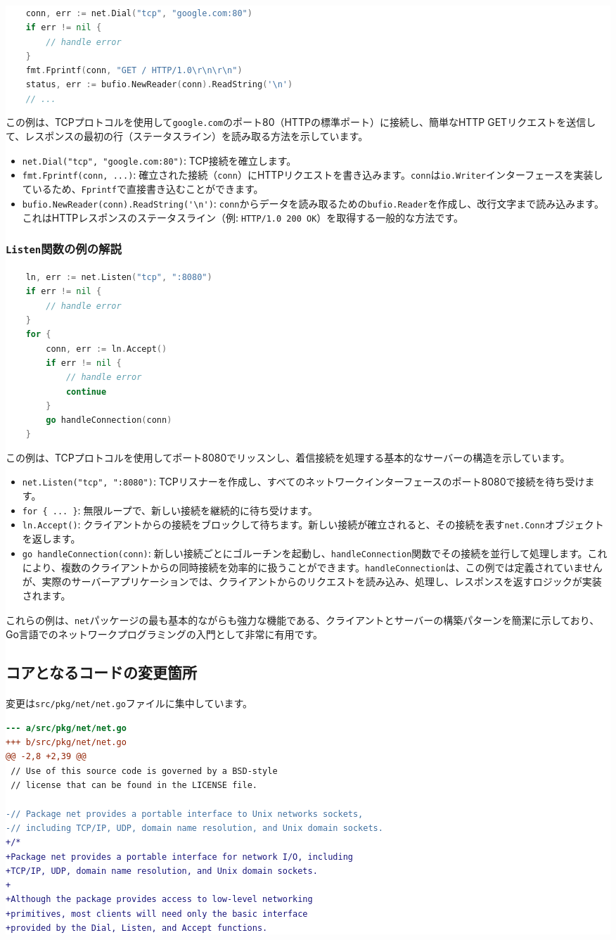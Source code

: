 ```go
	conn, err := net.Dial("tcp", "google.com:80")
	if err != nil {
		// handle error
	}
	fmt.Fprintf(conn, "GET / HTTP/1.0\r\n\r\n")
	status, err := bufio.NewReader(conn).ReadString('\n')
	// ...
```

この例は、TCPプロトコルを使用して`google.com`のポート80（HTTPの標準ポート）に接続し、簡単なHTTP GETリクエストを送信して、レスポンスの最初の行（ステータスライン）を読み取る方法を示しています。

*   `net.Dial("tcp", "google.com:80")`: TCP接続を確立します。
*   `fmt.Fprintf(conn, ...)`: 確立された接続（`conn`）にHTTPリクエストを書き込みます。`conn`は`io.Writer`インターフェースを実装しているため、`Fprintf`で直接書き込むことができます。
*   `bufio.NewReader(conn).ReadString('\n')`: `conn`からデータを読み取るための`bufio.Reader`を作成し、改行文字まで読み込みます。これはHTTPレスポンスのステータスライン（例: `HTTP/1.0 200 OK`）を取得する一般的な方法です。

### `Listen`関数の例の解説

```go
	ln, err := net.Listen("tcp", ":8080")
	if err != nil {
		// handle error
	}
	for {
		conn, err := ln.Accept()
		if err != nil {
			// handle error
			continue
		}
		go handleConnection(conn)
	}
```

この例は、TCPプロトコルを使用してポート8080でリッスンし、着信接続を処理する基本的なサーバーの構造を示しています。

*   `net.Listen("tcp", ":8080")`: TCPリスナーを作成し、すべてのネットワークインターフェースのポート8080で接続を待ち受けます。
*   `for { ... }`: 無限ループで、新しい接続を継続的に待ち受けます。
*   `ln.Accept()`: クライアントからの接続をブロックして待ちます。新しい接続が確立されると、その接続を表す`net.Conn`オブジェクトを返します。
*   `go handleConnection(conn)`: 新しい接続ごとにゴルーチンを起動し、`handleConnection`関数でその接続を並行して処理します。これにより、複数のクライアントからの同時接続を効率的に扱うことができます。`handleConnection`は、この例では定義されていませんが、実際のサーバーアプリケーションでは、クライアントからのリクエストを読み込み、処理し、レスポンスを返すロジックが実装されます。

これらの例は、`net`パッケージの最も基本的ながらも強力な機能である、クライアントとサーバーの構築パターンを簡潔に示しており、Go言語でのネットワークプログラミングの入門として非常に有用です。

## コアとなるコードの変更箇所

変更は`src/pkg/net/net.go`ファイルに集中しています。

```diff
--- a/src/pkg/net/net.go
+++ b/src/pkg/net/net.go
@@ -2,8 +2,39 @@
 // Use of this source code is governed by a BSD-style
 // license that can be found in the LICENSE file.
 
-// Package net provides a portable interface to Unix networks sockets,
-// including TCP/IP, UDP, domain name resolution, and Unix domain sockets.
+/*
+Package net provides a portable interface for network I/O, including
+TCP/IP, UDP, domain name resolution, and Unix domain sockets.
+
+Although the package provides access to low-level networking
+primitives, most clients will need only the basic interface
+provided by the Dial, Listen, and Accept functions.
```